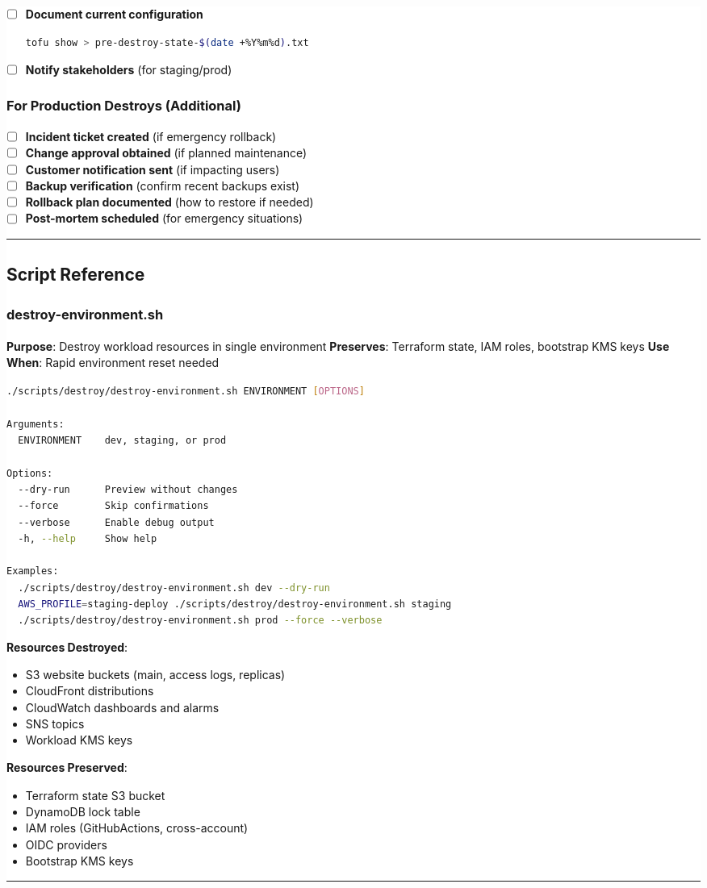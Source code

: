 - [ ] **Document current configuration**
  ```bash
  tofu show > pre-destroy-state-$(date +%Y%m%d).txt
  ```

- [ ] **Notify stakeholders** (for staging/prod)

### For Production Destroys (Additional)

- [ ] **Incident ticket created** (if emergency rollback)
- [ ] **Change approval obtained** (if planned maintenance)
- [ ] **Customer notification sent** (if impacting users)
- [ ] **Backup verification** (confirm recent backups exist)
- [ ] **Rollback plan documented** (how to restore if needed)
- [ ] **Post-mortem scheduled** (for emergency situations)

---

## Script Reference

### destroy-environment.sh

**Purpose**: Destroy workload resources in single environment
**Preserves**: Terraform state, IAM roles, bootstrap KMS keys
**Use When**: Rapid environment reset needed

```bash
./scripts/destroy/destroy-environment.sh ENVIRONMENT [OPTIONS]

Arguments:
  ENVIRONMENT    dev, staging, or prod

Options:
  --dry-run      Preview without changes
  --force        Skip confirmations
  --verbose      Enable debug output
  -h, --help     Show help

Examples:
  ./scripts/destroy/destroy-environment.sh dev --dry-run
  AWS_PROFILE=staging-deploy ./scripts/destroy/destroy-environment.sh staging
  ./scripts/destroy/destroy-environment.sh prod --force --verbose
```

**Resources Destroyed**:
- S3 website buckets (main, access logs, replicas)
- CloudFront distributions
- CloudWatch dashboards and alarms
- SNS topics
- Workload KMS keys

**Resources Preserved**:
- Terraform state S3 bucket
- DynamoDB lock table
- IAM roles (GitHubActions, cross-account)
- OIDC providers
- Bootstrap KMS keys

---